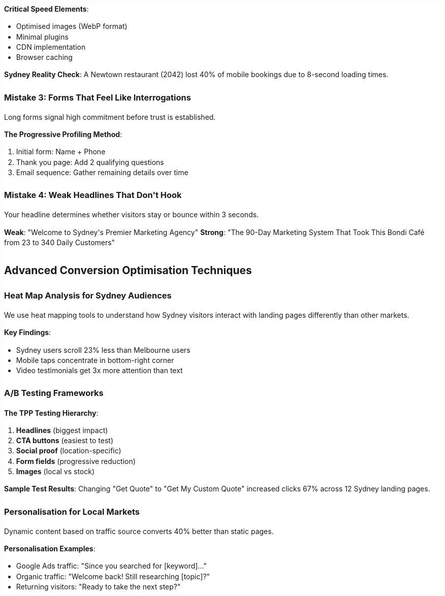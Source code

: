 **Critical Speed Elements**:
- Optimised images (WebP format)
- Minimal plugins
- CDN implementation
- Browser caching

**Sydney Reality Check**: A Newtown restaurant (2042) lost 40% of mobile bookings due to 8-second loading times.

### Mistake 3: Forms That Feel Like Interrogations

Long forms signal high commitment before trust is established.

**The Progressive Profiling Method**:
1. Initial form: Name + Phone
2. Thank you page: Add 2 qualifying questions
3. Email sequence: Gather remaining details over time

### Mistake 4: Weak Headlines That Don't Hook

Your headline determines whether visitors stay or bounce within 3 seconds.

**Weak**: "Welcome to Sydney's Premier Marketing Agency"
**Strong**: "The 90-Day Marketing System That Took This Bondi Café from 23 to 340 Daily Customers"

## Advanced Conversion Optimisation Techniques

### Heat Map Analysis for Sydney Audiences

We use heat mapping tools to understand how Sydney visitors interact with landing pages differently than other markets.

**Key Findings**:
- Sydney users scroll 23% less than Melbourne users
- Mobile taps concentrate in bottom-right corner
- Video testimonials get 3x more attention than text

### A/B Testing Frameworks

**The TPP Testing Hierarchy**:
1. **Headlines** (biggest impact)
2. **CTA buttons** (easiest to test)
3. **Social proof** (location-specific)
4. **Form fields** (progressive reduction)
5. **Images** (local vs stock)

**Sample Test Results**: Changing "Get Quote" to "Get My Custom Quote" increased clicks 67% across 12 Sydney landing pages.

### Personalisation for Local Markets

Dynamic content based on traffic source converts 40% better than static pages.

**Personalisation Examples**:
- Google Ads traffic: "Since you searched for [keyword]..."
- Organic traffic: "Welcome back! Still researching [topic]?"
- Returning visitors: "Ready to take the next step?"
